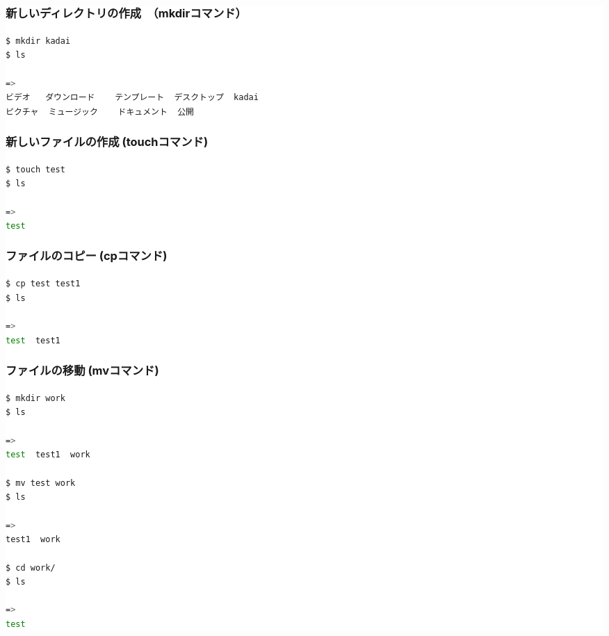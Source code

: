 ### 新しいディレクトリの作成　（mkdirコマンド）

```bash
$ mkdir kadai
$ ls

=>
ビデオ	  ダウンロード	テンプレート  デスクトップ  kadai
ピクチャ  ミュージック	ドキュメント  公開

```

### 新しいファイルの作成 (touchコマンド)

```bash
$ touch test
$ ls

=>
test

```

### ファイルのコピー (cpコマンド)

```bash
$ cp test test1
$ ls

=>
test  test1

```

### ファイルの移動 (mvコマンド)

```bash
$ mkdir work
$ ls

=>
test  test1  work

$ mv test work
$ ls

=>
test1  work

$ cd work/
$ ls

=>
test

```
